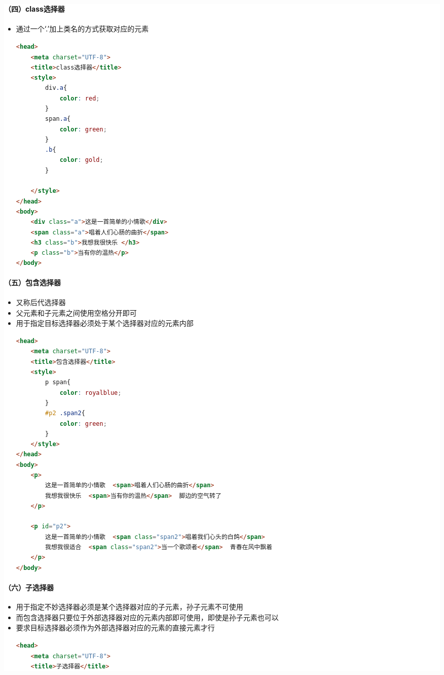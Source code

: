 #### （四）class选择器
- 通过一个‘.’加上类名的方式获取对应的元素
    ```html
    <head>
        <meta charset="UTF-8">
        <title>class选择器</title>
        <style>
            div.a{
                color: red;
            }
            span.a{
                color: green;
            }
            .b{
                color: gold;
            }

        </style>
    </head>
    <body>
        <div class="a">这是一首简单的小情歌</div>
        <span class="a">唱着人们心肠的曲折</span>
        <h3 class="b">我想我很快乐 </h3>
        <p class="b">当有你的温热</p>
    </body>
    ```
#### （五）包含选择器
- 又称后代选择器
- 父元素和子元素之间使用空格分开即可
- 用于指定目标选择器必须处于某个选择器对应的元素内部
    ```html
    <head>
        <meta charset="UTF-8">
        <title>包含选择器</title>
        <style>
            p span{
                color: royalblue;
            }
            #p2 .span2{
                color: green;
            }
        </style>
    </head>
    <body>
        <p>
            这是一首简单的小情歌  <span>唱着人们心肠的曲折</span>
            我想我很快乐  <span>当有你的温热</span>  脚边的空气转了
        </p>

        <p id="p2">
            这是一首简单的小情歌  <span class="span2">唱着我们心头的白鸽</span>
            我想我很适合  <span class="span2">当一个歌颂者</span>  青春在风中飘着
        </p>
    </body>
    ```
#### （六）子选择器
- 用于指定不妙选择器必须是某个选择器对应的子元素，孙子元素不可使用
- 而包含选择器只要位于外部选择器对应的元素内部即可使用，即使是孙子元素也可以
- 要求目标选择器必须作为外部选择器对应的元素的直接元素才行
    ```html
    <head>
        <meta charset="UTF-8">
        <title>子选择器</title>